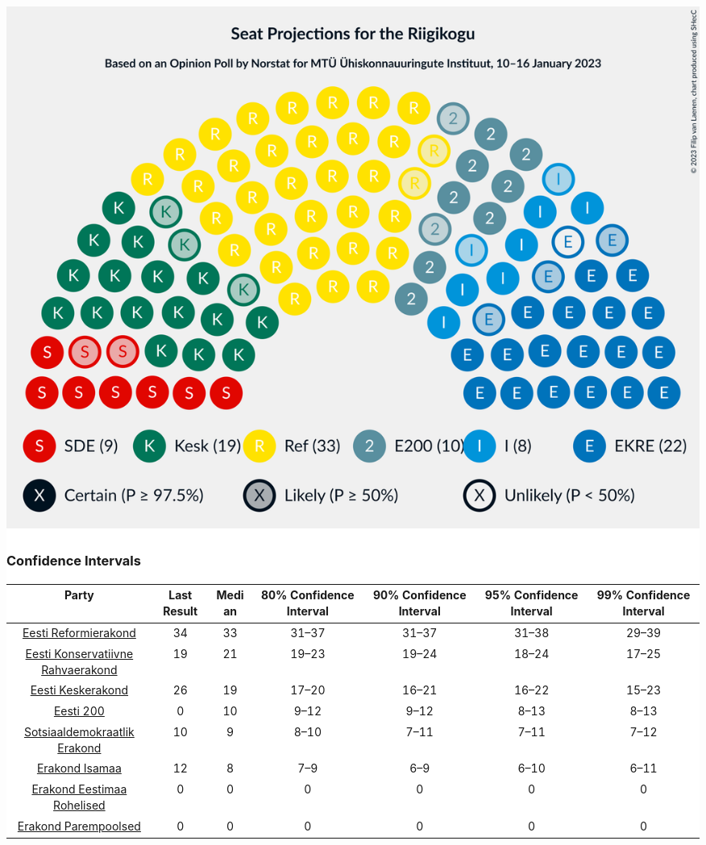 ![Graph with seating plan not yet produced](2023-01-16-Norstat-seating-plan.png "Seating Plan")

### Confidence Intervals

| Party | Last Result | Median | 80% Confidence Interval | 90% Confidence Interval | 95% Confidence Interval | 99% Confidence Interval |
|:-----:|:-----------:|:------:|:-----------------------:|:-----------------------:|:-----------------------:|:-----------------------:|
| <a href="#eesti-reformierakond">Eesti Reformierakond</a> | 34 | 33 | 31–37 |31–37 |31–38 |29–39 |
| <a href="#eesti-konservatiivne-rahvaerakond">Eesti Konservatiivne Rahvaerakond</a> | 19 | 21 | 19–23 |19–24 |18–24 |17–25 |
| <a href="#eesti-keskerakond">Eesti Keskerakond</a> | 26 | 19 | 17–20 |16–21 |16–22 |15–23 |
| <a href="#eesti-200">Eesti 200</a> | 0 | 10 | 9–12 |9–12 |8–13 |8–13 |
| <a href="#sotsiaaldemokraatlik-erakond">Sotsiaaldemokraatlik Erakond</a> | 10 | 9 | 8–10 |7–11 |7–11 |7–12 |
| <a href="#erakond-isamaa">Erakond Isamaa</a> | 12 | 8 | 7–9 |6–9 |6–10 |6–11 |
| <a href="#erakond-eestimaa-rohelised">Erakond Eestimaa Rohelised</a> | 0 | 0 | 0 |0 |0 |0 |
| <a href="#erakond-parempoolsed">Erakond Parempoolsed</a> | 0 | 0 | 0 |0 |0 |0 |
